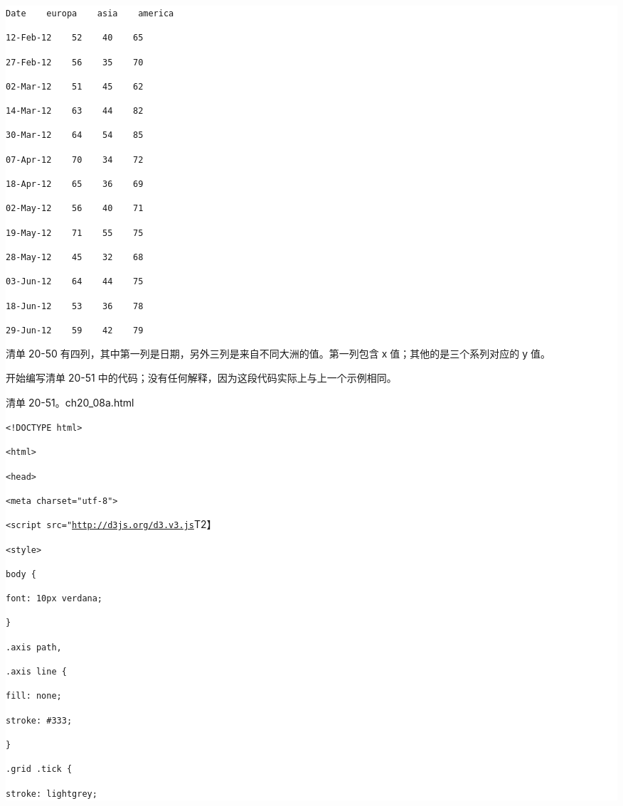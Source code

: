 `Date    europa    asia    america`

`12-Feb-12    52    40    65`

`27-Feb-12    56    35    70`

`02-Mar-12    51    45    62`

`14-Mar-12    63    44    82`

`30-Mar-12    64    54    85`

`07-Apr-12    70    34    72`

`18-Apr-12    65    36    69`

`02-May-12    56    40    71`

`19-May-12    71    55    75`

`28-May-12    45    32    68`

`03-Jun-12    64    44    75`

`18-Jun-12    53    36    78`

`29-Jun-12    59    42    79`

清单 20-50 有四列，其中第一列是日期，另外三列是来自不同大洲的值。第一列包含 x 值；其他的是三个系列对应的 y 值。

开始编写清单 20-51 中的代码；没有任何解释，因为这段代码实际上与上一个示例相同。

清单 20-51。ch20_08a.html

`<!DOCTYPE html>`

`<html>`

`<head>`

`<meta charset="utf-8">`

`<script src="`[`http://d3js.org/d3.v3.js`](http://d3js.org/d3.v3.js)T2】

`<style>`

`body {`

`font: 10px verdana;`

`}`

`.axis path,`

`.axis line {`

`fill: none;`

`stroke: #333;`

`}`

`.grid .tick {`

`stroke: lightgrey;`
